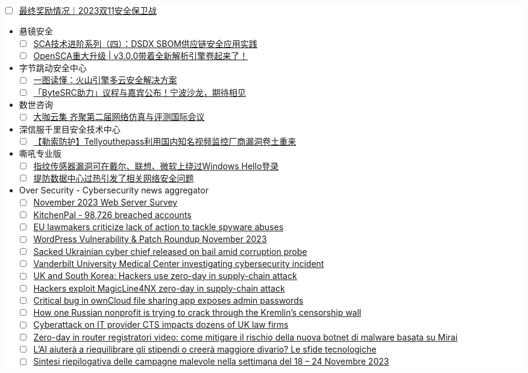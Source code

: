   - [ ] [最终奖励情况｜2023双11安全保卫战](https://mp.weixin.qq.com/s?__biz=MzIxMjEwNTc4NA==&mid=2652993434&idx=1&sn=c54b832301941fc57eb7dd765f0c3ead&chksm=8c9ef8cdbbe971db3d94a9a6c524805431257ff4a2efe9751a59993172a9311cfb250c2f6079&scene=58&subscene=0#rd)
- 悬镜安全
  - [ ] [SCA技术进阶系列（四）：DSDX SBOM供应链安全应用实践](https://mp.weixin.qq.com/s?__biz=MzA3NzE2ODk1Mg==&mid=2647789147&idx=1&sn=b9f4f504ad5017a2bc568a2360af6b23&chksm=8770860cb0070f1ac17ec37816cc484944af22aabfca21a167788b0c5b936dd03d1346427228&scene=58&subscene=0#rd)
  - [ ] [OpenSCA重大升级 | v3.0.0带着全新解析引擎卷起来了！](https://mp.weixin.qq.com/s?__biz=MzA3NzE2ODk1Mg==&mid=2647789147&idx=2&sn=ef92499afb92162bd8f6f2268f1af595&chksm=8770860cb0070f1ac5c41b8eee4628bc4611d345d4cb658b362fc5f9a9a78905b7f5d85dbf54&scene=58&subscene=0#rd)
- 字节跳动安全中心
  - [ ] [一图读懂：火山引擎多云安全解决方案](https://mp.weixin.qq.com/s?__biz=MzUzMzcyMDYzMw==&mid=2247491836&idx=1&sn=e7db71a8d488b9a6e7383f07f6757361&chksm=fa9d1baacdea92bcb3a20aa524d9983615d150bfbd7b5aec9b743a3da43123d549be2faade06&scene=58&subscene=0#rd)
  - [ ] [「ByteSRC助力」议程与嘉宾公布！宁波沙龙，期待相见](https://mp.weixin.qq.com/s?__biz=MzUzMzcyMDYzMw==&mid=2247491836&idx=2&sn=f984ba618392fdec05592b499ba45025&chksm=fa9d1baacdea92bc3aedaee5b64f12e990abf6c52bd88cfc0df23d5ed5adbcb9075f640010e3&scene=58&subscene=0#rd)
- 数世咨询
  - [ ] [大咖云集 齐聚第二届网络仿真与评测国际会议](https://mp.weixin.qq.com/s?__biz=MzkxNzA3MTgyNg==&mid=2247505211&idx=1&sn=aded0d86a6ebb9127efd13810b78fc0d&chksm=c144a786f6332e90a6e9ca8dcf39764e01ea786c37423ef6bc85de171e8994248b0974563750&scene=58&subscene=0#rd)
- 深信服千里目安全技术中心
  - [ ] [【勒索防护】Tellyouthepass利用国内知名视频监控厂商漏洞卷土重来](https://mp.weixin.qq.com/s?__biz=Mzg2NjgzNjA5NQ==&mid=2247521535&idx=1&sn=d6c2acd7cb5778653cabec992a2cb59b&chksm=ce461feff93196f9df38a24c88080f32983fca35c06bcbc0449603bafad69619897f31a6b7b9&scene=58&subscene=0#rd)
- 嘶吼专业版
  - [ ] [指纹传感器漏洞可在戴尔、联想、微软上绕过Windows Hello登录](https://mp.weixin.qq.com/s?__biz=MzI0MDY1MDU4MQ==&mid=2247571434&idx=1&sn=e9c108d16f1e3de7784a43343cb5c74c&chksm=e91407d0de638ec619ab79c545f7faa636af63f5c05749da131ab036a7ecf06548bf9173adc5&scene=58&subscene=0#rd)
  - [ ] [提防数据中心过热引发了相关网络安全问题](https://mp.weixin.qq.com/s?__biz=MzI0MDY1MDU4MQ==&mid=2247571434&idx=2&sn=a590513d145206df8e589efc13e239c2&chksm=e91407d0de638ec6e552d7b9a04d3842bf2e3e9349e55720bb30808f88cac90e1551768845ba&scene=58&subscene=0#rd)
- Over Security - Cybersecurity news aggregator
  - [ ] [November 2023 Web Server Survey](https://www.netcraft.com/blog/november-2023-web-server-survey/)
  - [ ] [KitchenPal - 98,726 breached accounts](https://haveibeenpwned.com/PwnedWebsites#KitchenPal)
  - [ ] [EU lawmakers criticize lack of action to tackle spyware abuses](https://therecord.media/eu-lawmakers-criticize-lack-of-action-on-spyware)
  - [ ] [WordPress Vulnerability & Patch Roundup November 2023](https://blog.sucuri.net/2023/11/wordpress-vulnerability-patch-roundup-november-2023.html)
  - [ ] [Sacked Ukrainian cyber chief released on bail amid corruption probe](https://therecord.media/ukraine-cyber-chief-released-on-bail-embezzlement-investigation)
  - [ ] [Vanderbilt University Medical Center investigating cybersecurity incident](https://therecord.media/vanderbilt-university-medical-center-investigating-cyber-incident-meow-ransomware)
  - [ ] [UK and South Korea: Hackers use zero-day in supply-chain attack](https://www.bleepingcomputer.com/news/security/uk-and-south-korea-hackers-use-zero-day-in-supply-chain-attack/)
  - [ ] [Hackers exploit MagicLine4NX zero-day in supply-chain attack](https://www.bleepingcomputer.com/news/security/hackers-exploit-magicline4nx-zero-day-in-supply-chain-attack/)
  - [ ] [Critical bug in ownCloud file sharing app exposes admin passwords](https://www.bleepingcomputer.com/news/security/critical-bug-in-owncloud-file-sharing-app-exposes-admin-passwords/)
  - [ ] [How one Russian nonprofit is trying to crack through the Kremlin’s censorship wall](https://therecord.media/roskomsvoboda-russia-internet-freedom-censorship)
  - [ ] [Cyberattack on IT provider CTS impacts dozens of UK law firms](https://www.bleepingcomputer.com/news/security/cyberattack-on-it-provider-cts-impacts-dozens-of-uk-law-firms/)
  - [ ] [Zero-day in router registratori video: come mitigare il rischio della nuova botnet di malware basata su Mirai](https://www.cybersecurity360.it/news/zero-day-in-router-registratori-video-come-mitigare-il-rischio-della-nuova-botnet-di-malware-basata-su-mirai/)
  - [ ] [L’AI aiuterà a riequilibrare gli stipendi o creerà maggiore divario? Le sfide tecnologiche](https://www.cybersecurity360.it/cultura-cyber/lai-aiutera-a-riequilibrare-gli-stipendi-o-creera-maggiore-divario-le-sfide-tecnologiche/)
  - [ ] [Sintesi riepilogativa delle campagne malevole nella settimana del 18 – 24 Novembre 2023](https://cert-agid.gov.it/news/sintesi-riepilogativa-delle-campagne-malevole-nella-settimana-del-18-24-novembre-2023/)